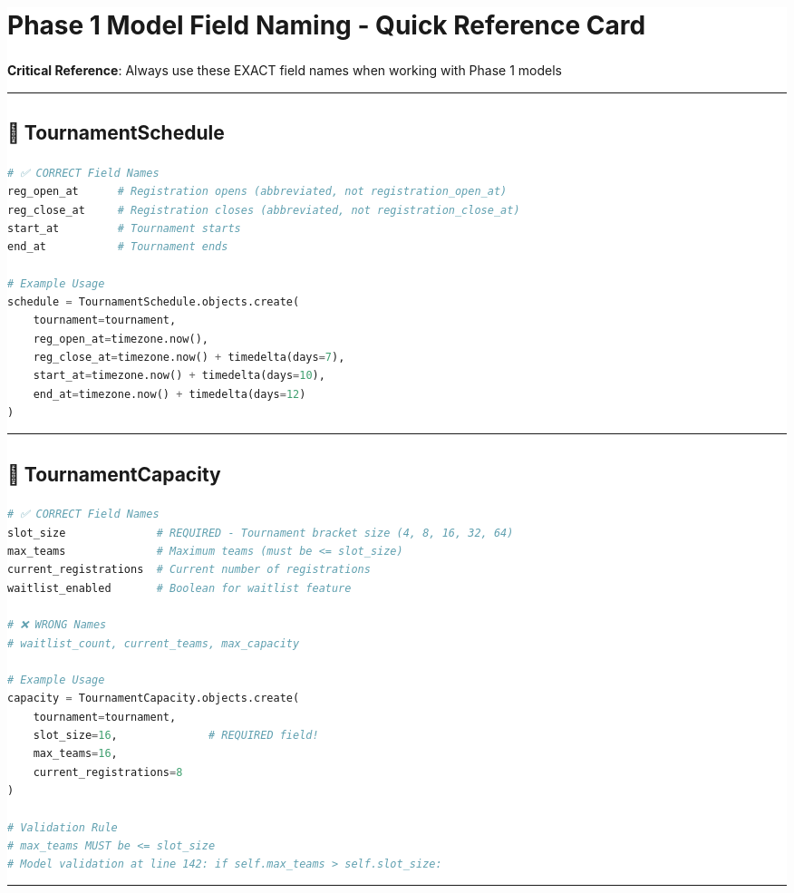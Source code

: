 # Phase 1 Model Field Naming - Quick Reference Card

**Critical Reference**: Always use these EXACT field names when working with Phase 1 models

---

## 🎯 TournamentSchedule

```python
# ✅ CORRECT Field Names
reg_open_at      # Registration opens (abbreviated, not registration_open_at)
reg_close_at     # Registration closes (abbreviated, not registration_close_at)
start_at         # Tournament starts
end_at           # Tournament ends

# Example Usage
schedule = TournamentSchedule.objects.create(
    tournament=tournament,
    reg_open_at=timezone.now(),
    reg_close_at=timezone.now() + timedelta(days=7),
    start_at=timezone.now() + timedelta(days=10),
    end_at=timezone.now() + timedelta(days=12)
)
```

---

## 🎯 TournamentCapacity

```python
# ✅ CORRECT Field Names
slot_size              # REQUIRED - Tournament bracket size (4, 8, 16, 32, 64)
max_teams              # Maximum teams (must be <= slot_size)
current_registrations  # Current number of registrations
waitlist_enabled       # Boolean for waitlist feature

# ❌ WRONG Names
# waitlist_count, current_teams, max_capacity

# Example Usage
capacity = TournamentCapacity.objects.create(
    tournament=tournament,
    slot_size=16,              # REQUIRED field!
    max_teams=16,
    current_registrations=8
)

# Validation Rule
# max_teams MUST be <= slot_size
# Model validation at line 142: if self.max_teams > self.slot_size:
```

---